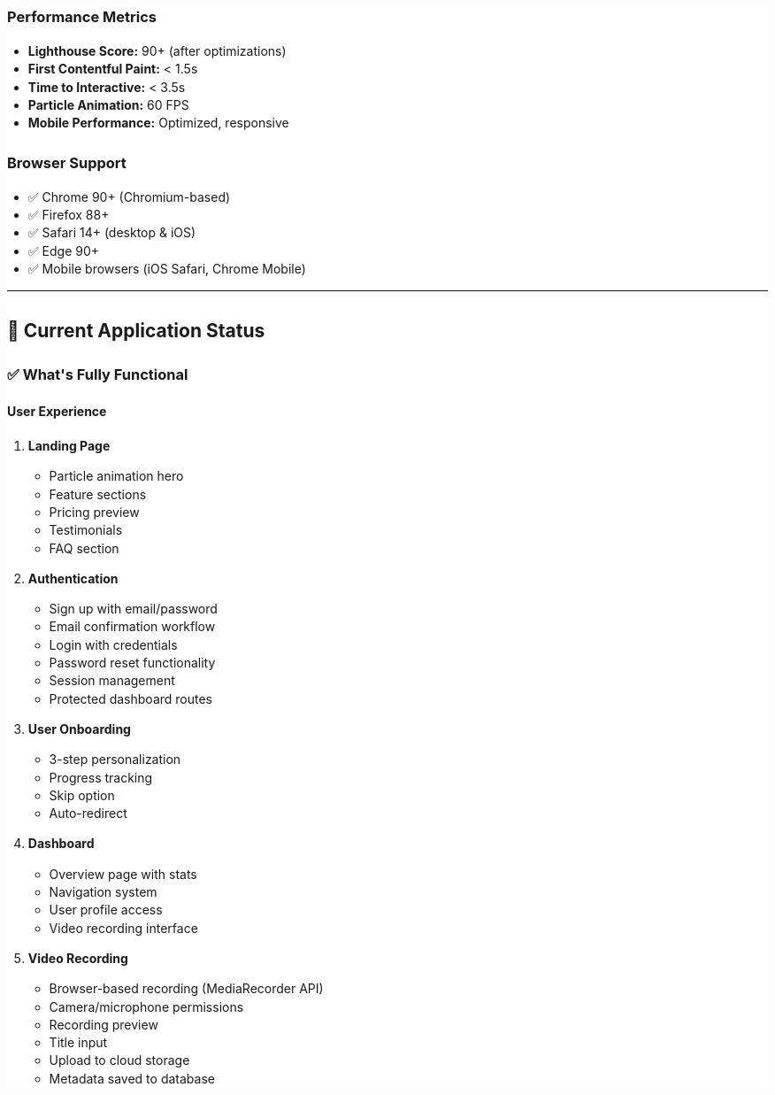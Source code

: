 ### Performance Metrics
- **Lighthouse Score:** 90+ (after optimizations)
- **First Contentful Paint:** < 1.5s
- **Time to Interactive:** < 3.5s
- **Particle Animation:** 60 FPS
- **Mobile Performance:** Optimized, responsive

### Browser Support
- ✅ Chrome 90+ (Chromium-based)
- ✅ Firefox 88+
- ✅ Safari 14+ (desktop & iOS)
- ✅ Edge 90+
- ✅ Mobile browsers (iOS Safari, Chrome Mobile)

---

## 🎯 Current Application Status

### ✅ What's Fully Functional

#### User Experience
1. **Landing Page**
   - Particle animation hero
   - Feature sections
   - Pricing preview
   - Testimonials
   - FAQ section

2. **Authentication**
   - Sign up with email/password
   - Email confirmation workflow
   - Login with credentials
   - Password reset functionality
   - Session management
   - Protected dashboard routes

3. **User Onboarding**
   - 3-step personalization
   - Progress tracking
   - Skip option
   - Auto-redirect

4. **Dashboard**
   - Overview page with stats
   - Navigation system
   - User profile access
   - Video recording interface

5. **Video Recording**
   - Browser-based recording (MediaRecorder API)
   - Camera/microphone permissions
   - Recording preview
   - Title input
   - Upload to cloud storage
   - Metadata saved to database
